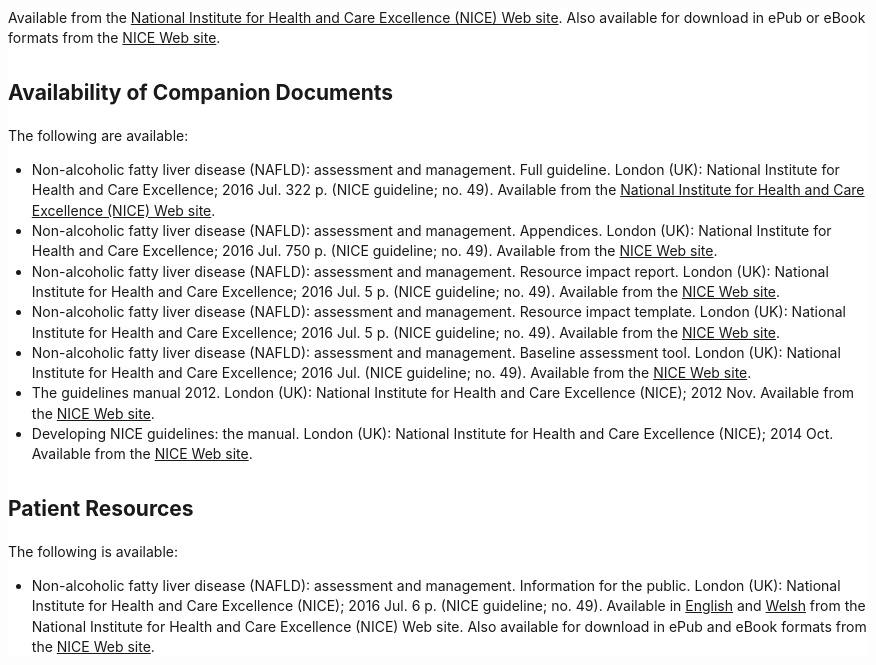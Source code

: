 

Available from the [National Institute for Health and Care Excellence (NICE) Web site](https://www.nice.org.uk/guidance/ng49 "NICE Web site"). Also available for download in ePub or eBook formats from the [NICE Web site](https://www.nice.org.uk/guidance/ng49 "NICE Web site").

## Availability of Companion Documents



The following are available:

  * Non-alcoholic fatty liver disease (NAFLD): assessment and management. Full guideline. London (UK): National Institute for Health and Care Excellence; 2016 Jul. 322 p. (NICE guideline; no. 49). Available from the [National Institute for Health and Care Excellence (NICE) Web site](https://www.nice.org.uk/guidance/ng49/evidence/full-guideline-2548213310 "NICE Web site"). 
  * Non-alcoholic fatty liver disease (NAFLD): assessment and management. Appendices. London (UK): National Institute for Health and Care Excellence; 2016 Jul. 750 p. (NICE guideline; no. 49). Available from the [NICE Web site](https://www.nice.org.uk/guidance/ng49/evidence/appendices-ar-2548213309 "NICE Web site"). 
  * Non-alcoholic fatty liver disease (NAFLD): assessment and management. Resource impact report. London (UK): National Institute for Health and Care Excellence; 2016 Jul. 5 p. (NICE guideline; no. 49). Available from the [NICE Web site](https://www.nice.org.uk/guidance/ng49/resources "NICE Web site"). 
  * Non-alcoholic fatty liver disease (NAFLD): assessment and management. Resource impact template. London (UK): National Institute for Health and Care Excellence; 2016 Jul. 5 p. (NICE guideline; no. 49). Available from the [NICE Web site](https://www.nice.org.uk/guidance/ng49/resources "NICE Web site"). 
  * Non-alcoholic fatty liver disease (NAFLD): assessment and management. Baseline assessment tool. London (UK): National Institute for Health and Care Excellence; 2016 Jul. (NICE guideline; no. 49). Available from the [NICE Web site](https://www.nice.org.uk/guidance/ng49/resources "NICE Web site"). 
  * The guidelines manual 2012. London (UK): National Institute for Health and Care Excellence (NICE); 2012 Nov. Available from the [NICE Web site](https://www.nice.org.uk/process/pmg6/chapter/introduction "NICE Web site"). 
  * Developing NICE guidelines: the manual. London (UK): National Institute for Health and Care Excellence (NICE); 2014 Oct. Available from the [NICE Web site](https://www.nice.org.uk/process/pmg20/chapter/introduction-and-overview "NICE Web site"). 



## Patient Resources



The following is available:

  * Non-alcoholic fatty liver disease (NAFLD): assessment and management. Information for the public. London (UK): National Institute for Health and Care Excellence (NICE); 2016 Jul. 6 p. (NICE guideline; no. 49). Available in [English](https://www.nice.org.uk/guidance/ng49/ifp/chapter/Non-alcoholic-fatty-liver-disease-the-care-you-should-expect "NICE Web site") and [Welsh](https://www.nice.org.uk/guidance/ng49/resources/gwybodaeth-ir-cyhoedd-2669334877 "NICE Web site") from the National Institute for Health and Care Excellence (NICE) Web site. Also available for download in ePub and eBook formats from the [NICE Web site](https://www.nice.org.uk/guidance/ng49/ifp/chapter/Non-alcoholic-fatty-liver-disease-the-care-you-should-expect "NICE Web site"). 

